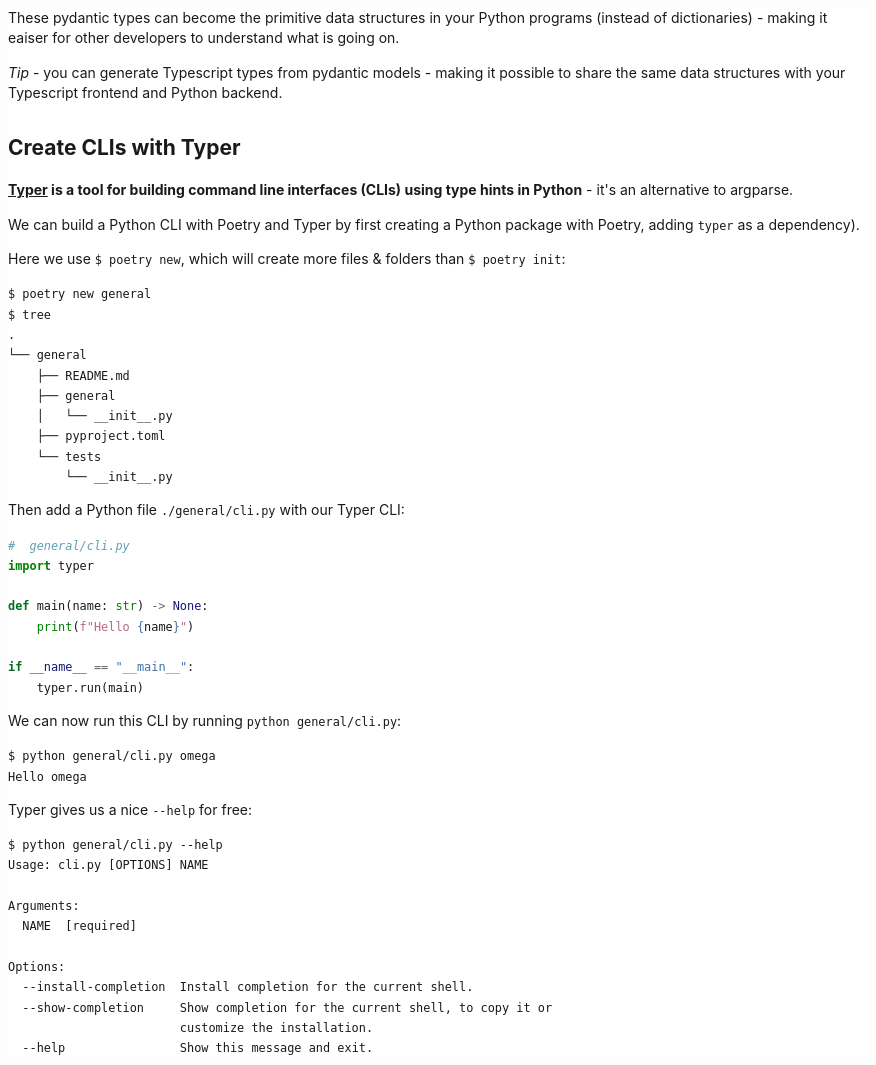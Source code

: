 These pydantic types can become the primitive data structures in your Python programs (instead of dictionaries) - making it eaiser for other developers to understand what is going on.

_Tip_ - you can generate Typescript types from pydantic models - making it possible to share the same data structures with your Typescript frontend and Python backend.

## Create CLIs with Typer

**[Typer](https://typer.tiangolo.com/) is a tool for building command line interfaces (CLIs) using type hints in Python** - it's an alternative to argparse.

We can build a Python CLI with Poetry and Typer by first creating a Python package with Poetry, adding `typer` as a dependency).

Here we use `$ poetry new`, which will create more files & folders than `$ poetry init`:

```shell-session
$ poetry new general
$ tree
.
└── general
    ├── README.md
    ├── general
    │   └── __init__.py
    ├── pyproject.toml
    └── tests
        └── __init__.py
```

Then add a Python file `./general/cli.py` with our Typer CLI:

```python
#  general/cli.py
import typer

def main(name: str) -> None:
    print(f"Hello {name}")

if __name__ == "__main__":
    typer.run(main)
```

We can now run this CLI by running `python general/cli.py`:

```shell-session
$ python general/cli.py omega
Hello omega
```

Typer gives us a nice `--help` for free:

```shell-session
$ python general/cli.py --help
Usage: cli.py [OPTIONS] NAME

Arguments:
  NAME  [required]

Options:
  --install-completion  Install completion for the current shell.
  --show-completion     Show completion for the current shell, to copy it or
                        customize the installation.
  --help                Show this message and exit.
```
